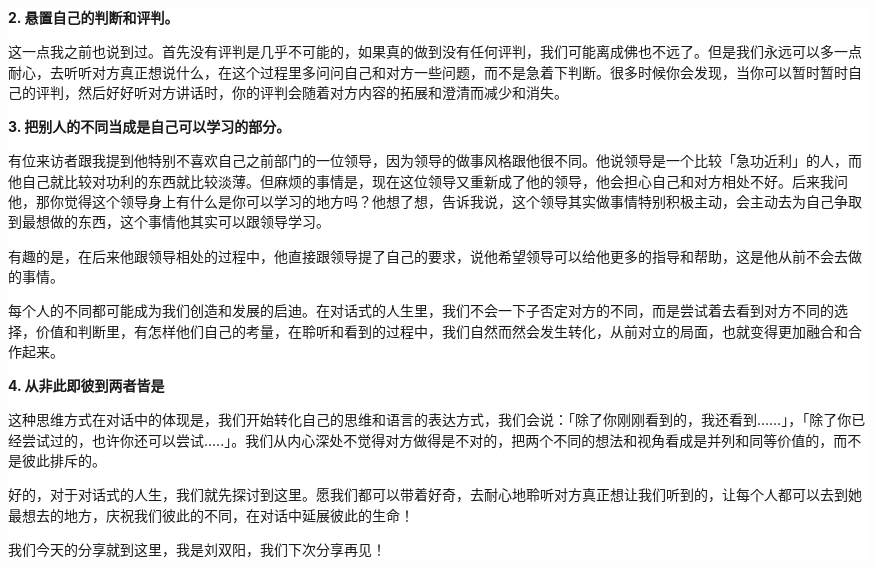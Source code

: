 
**2. 悬置自己的判断和评判。**


这一点我之前也说到过。首先没有评判是几乎不可能的，如果真的做到没有任何评判，我们可能离成佛也不远了。但是我们永远可以多一点耐心，去听听对方真正想说什么，在这个过程里多问问自己和对方一些问题，而不是急着下判断。很多时候你会发现，当你可以暂时暂时自己的评判，然后好好听对方讲话时，你的评判会随着对方内容的拓展和澄清而减少和消失。


**3. 把别人的不同当成是自己可以学习的部分。**


有位来访者跟我提到他特别不喜欢自己之前部门的一位领导，因为领导的做事风格跟他很不同。他说领导是一个比较「急功近利」的人，而他自己就比较对功利的东西就比较淡薄。但麻烦的事情是，现在这位领导又重新成了他的领导，他会担心自己和对方相处不好。后来我问他，那你觉得这个领导身上有什么是你可以学习的地方吗？他想了想，告诉我说，这个领导其实做事情特别积极主动，会主动去为自己争取到最想做的东西，这个事情他其实可以跟领导学习。


有趣的是，在后来他跟领导相处的过程中，他直接跟领导提了自己的要求，说他希望领导可以给他更多的指导和帮助，这是他从前不会去做的事情。


每个人的不同都可能成为我们创造和发展的启迪。在对话式的人生里，我们不会一下子否定对方的不同，而是尝试着去看到对方不同的选择，价值和判断里，有怎样他们自己的考量，在聆听和看到的过程中，我们自然而然会发生转化，从前对立的局面，也就变得更加融合和合作起来。


**4. 从非此即彼到两者皆是**


这种思维方式在对话中的体现是，我们开始转化自己的思维和语言的表达方式，我们会说：「除了你刚刚看到的，我还看到……」，「除了你已经尝试过的，也许你还可以尝试…..」。我们从内心深处不觉得对方做得是不对的，把两个不同的想法和视角看成是并列和同等价值的，而不是彼此排斥的。


好的，对于对话式的人生，我们就先探讨到这里。愿我们都可以带着好奇，去耐心地聆听对方真正想让我们听到的，让每个人都可以去到她最想去的地方，庆祝我们彼此的不同，在对话中延展彼此的生命！


我们今天的分享就到这里，我是刘双阳，我们下次分享再见！

